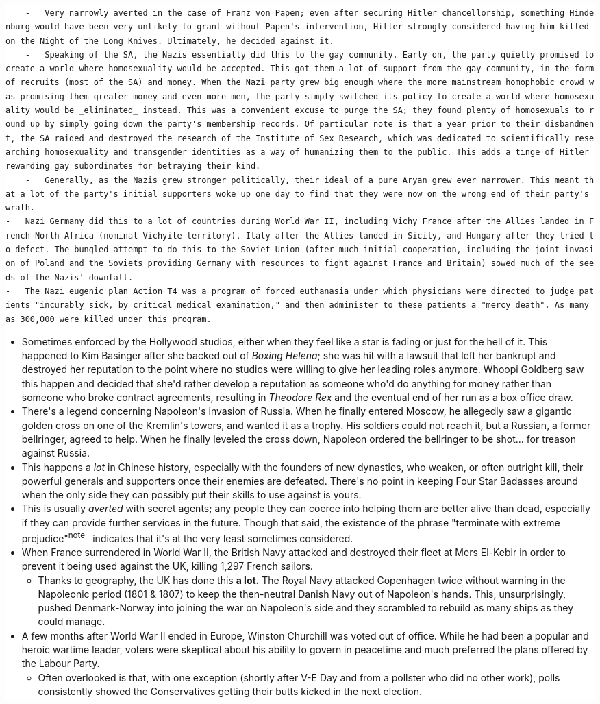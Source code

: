         -   Very narrowly averted in the case of Franz von Papen; even after securing Hitler chancellorship, something Hindenburg would have been very unlikely to grant without Papen's intervention, Hitler strongly considered having him killed on the Night of the Long Knives. Ultimately, he decided against it.
        -   Speaking of the SA, the Nazis essentially did this to the gay community. Early on, the party quietly promised to create a world where homosexuality would be accepted. This got them a lot of support from the gay community, in the form of recruits (most of the SA) and money. When the Nazi party grew big enough where the more mainstream homophobic crowd was promising them greater money and even more men, the party simply switched its policy to create a world where homosexuality would be _eliminated_ instead. This was a convenient excuse to purge the SA; they found plenty of homosexuals to round up by simply going down the party's membership records. Of particular note is that a year prior to their disbandment, the SA raided and destroyed the research of the Institute of Sex Research, which was dedicated to scientifically researching homosexuality and transgender identities as a way of humanizing them to the public. This adds a tinge of Hitler rewarding gay subordinates for betraying their kind.
        -   Generally, as the Nazis grew stronger politically, their ideal of a pure Aryan grew ever narrower. This meant that a lot of the party's initial supporters woke up one day to find that they were now on the wrong end of their party's wrath.
    -   Nazi Germany did this to a lot of countries during World War II, including Vichy France after the Allies landed in French North Africa (nominal Vichyite territory), Italy after the Allies landed in Sicily, and Hungary after they tried to defect. The bungled attempt to do this to the Soviet Union (after much initial cooperation, including the joint invasion of Poland and the Soviets providing Germany with resources to fight against France and Britain) sowed much of the seeds of the Nazis' downfall.
    -   The Nazi eugenic plan Action T4 was a program of forced euthanasia under which physicians were directed to judge patients "incurably sick, by critical medical examination," and then administer to these patients a "mercy death". As many as 300,000 were killed under this program.
-   Sometimes enforced by the Hollywood studios, either when they feel like a star is fading or just for the hell of it. This happened to Kim Basinger after she backed out of _Boxing Helena_; she was hit with a lawsuit that left her bankrupt and destroyed her reputation to the point where no studios were willing to give her leading roles anymore. Whoopi Goldberg saw this happen and decided that she'd rather develop a reputation as someone who'd do anything for money rather than someone who broke contract agreements, resulting in _Theodore Rex_ and the eventual end of her run as a box office draw.
-   There's a legend concerning Napoleon's invasion of Russia. When he finally entered Moscow, he allegedly saw a gigantic golden cross on one of the Kremlin's towers, and wanted it as a trophy. His soldiers could not reach it, but a Russian, a former bellringer, agreed to help. When he finally leveled the cross down, Napoleon ordered the bellringer to be shot... for treason against Russia.
-   This happens a _lot_ in Chinese history, especially with the founders of new dynasties, who weaken, or often outright kill, their powerful generals and supporters once their enemies are defeated. There's no point in keeping Four Star Badasses around when the only side they can possibly put their skills to use against is yours.
-   This is usually _averted_ with secret agents; any people they can coerce into helping them are better alive than dead, especially if they can provide further services in the future. Though that said, the existence of the phrase "terminate with extreme prejudice"<sup>note&nbsp;</sup>  indicates that it's at the very least sometimes considered.
-   When France surrendered in World War II, the British Navy attacked and destroyed their fleet at Mers El-Kebir in order to prevent it being used against the UK, killing 1,297 French sailors.
    -   Thanks to geography, the UK has done this **a lot.** The Royal Navy attacked Copenhagen twice without warning in the Napoleonic period (1801 & 1807) to keep the then-neutral Danish Navy out of Napoleon's hands. This, unsurprisingly, pushed Denmark-Norway into joining the war on Napoleon's side and they scrambled to rebuild as many ships as they could manage.
-   A few months after World War II ended in Europe, Winston Churchill was voted out of office. While he had been a popular and heroic wartime leader, voters were skeptical about his ability to govern in peacetime and much preferred the plans offered by the Labour Party.
    -   Often overlooked is that, with one exception (shortly after V-E Day and from a pollster who did no other work), polls consistently showed the Conservatives getting their butts kicked in the next election.